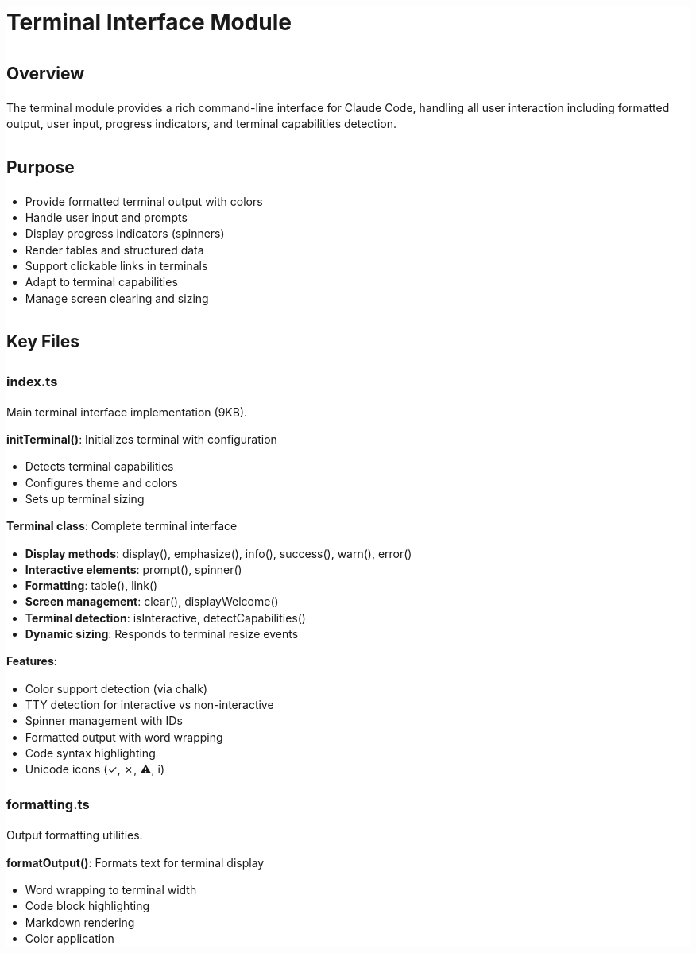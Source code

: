 # Terminal Interface Module

## Overview
The terminal module provides a rich command-line interface for Claude Code, handling all user interaction including formatted output, user input, progress indicators, and terminal capabilities detection.

## Purpose
- Provide formatted terminal output with colors
- Handle user input and prompts
- Display progress indicators (spinners)
- Render tables and structured data
- Support clickable links in terminals
- Adapt to terminal capabilities
- Manage screen clearing and sizing

## Key Files

### index.ts
Main terminal interface implementation (9KB).

**initTerminal()**: Initializes terminal with configuration
- Detects terminal capabilities
- Configures theme and colors
- Sets up terminal sizing

**Terminal class**: Complete terminal interface
- **Display methods**: display(), emphasize(), info(), success(), warn(), error()
- **Interactive elements**: prompt(), spinner()
- **Formatting**: table(), link()
- **Screen management**: clear(), displayWelcome()
- **Terminal detection**: isInteractive, detectCapabilities()
- **Dynamic sizing**: Responds to terminal resize events

**Features**:
- Color support detection (via chalk)
- TTY detection for interactive vs non-interactive
- Spinner management with IDs
- Formatted output with word wrapping
- Code syntax highlighting
- Unicode icons (✓, ✗, ⚠, ℹ)

### formatting.ts
Output formatting utilities.

**formatOutput()**: Formats text for terminal display
- Word wrapping to terminal width
- Code block highlighting
- Markdown rendering
- Color application
